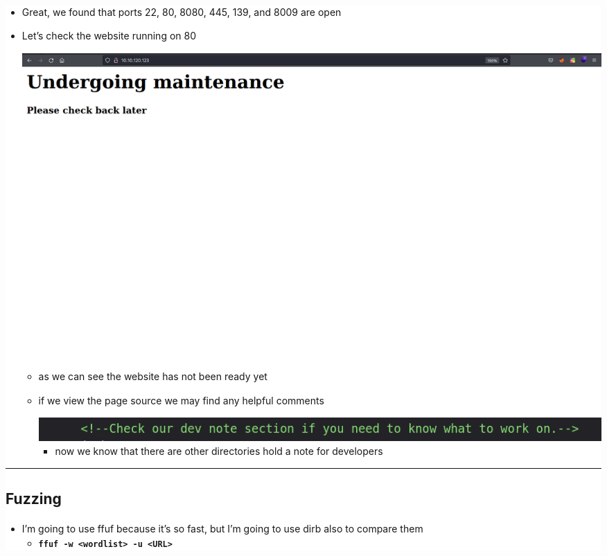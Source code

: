 * Great, we found that ports 22, 80, 8080, 445, 139, and 8009 are open
*   Let’s check the website running on 80

    <img src="/assets/images/thm/Basic-Pentesting/Untitled 1.png" alt="Untitled" data-size="original">

    * as we can see the website has not been ready yet
    *   if we view the page source we may find any helpful comments

        <img src="/assets/images/thm/Basic-Pentesting/Untitled 2.png" alt="Untitled" data-size="original">

        * now we know that there are other directories hold a note for developers

***

## Fuzzing

* I’m going to use ffuf because it’s so fast, but I’m going to use dirb also to compare them
  *   **`ffuf -w <wordlist> -u <URL>`**
